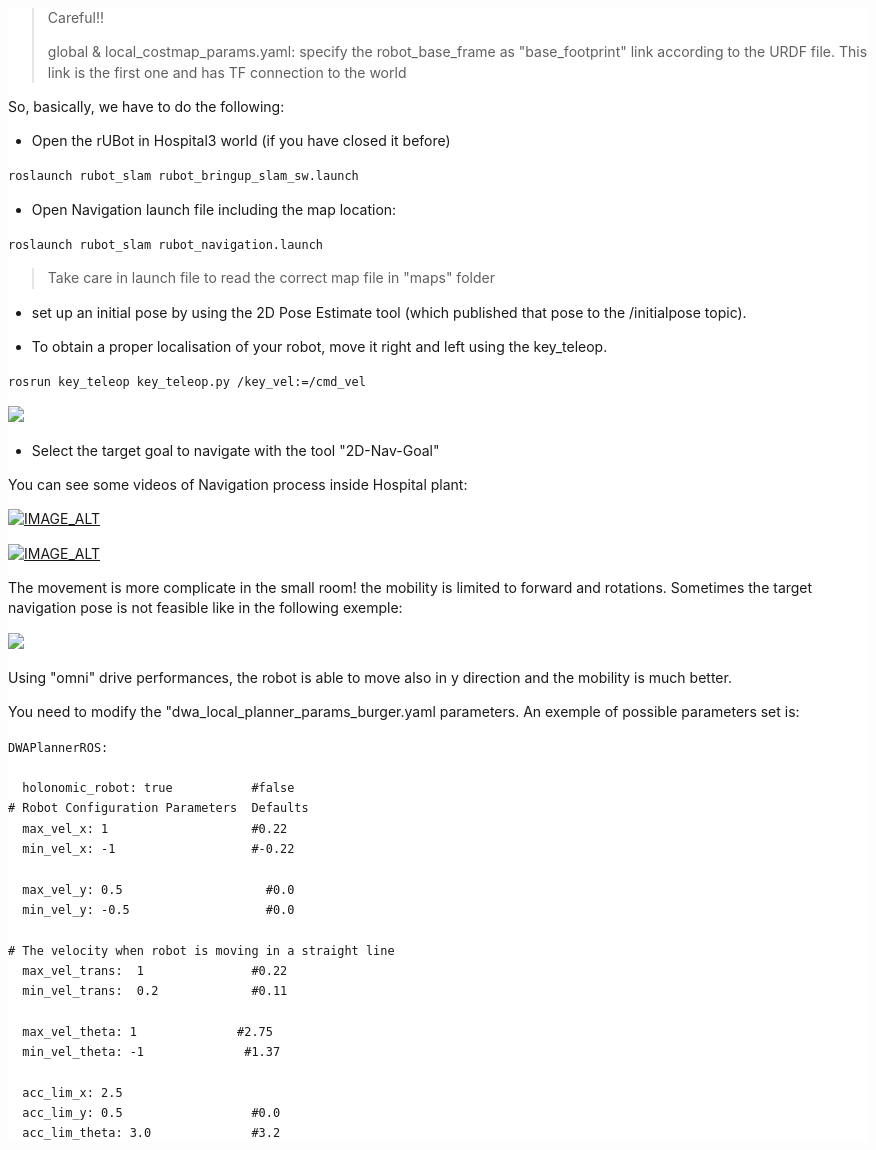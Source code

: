 >Careful!!
>
>global & local_costmap_params.yaml: specify the robot_base_frame as "base_footprint" link according to the URDF file. This link is the first one and has TF connection to the world

So, basically, we have to do the following:

- Open the rUBot in Hospital3 world (if you have closed it before)
```shell
roslaunch rubot_slam rubot_bringup_slam_sw.launch
```

- Open Navigation launch file including the map location:
```shell
roslaunch rubot_slam rubot_navigation.launch
```
> Take care in launch file to read the correct map file in "maps" folder

- set up an initial pose by using the 2D Pose Estimate tool (which published that pose to the /initialpose topic).

- To obtain a proper localisation of your robot, move it right and left using the key_teleop.
```shell
rosrun key_teleop key_teleop.py /key_vel:=/cmd_vel
```
![](./Images/03_rubot_slam/2_rubot_nav1.png)

- Select the target goal to navigate with the tool "2D-Nav-Goal"

You can see some videos of Navigation process inside Hospital plant:

[![IMAGE_ALT](https://img.youtube.com/vi/my33X_qWsjY/maxresdefault.jpg)](https://youtu.be/my33X_qWsjY)

[![IMAGE_ALT](https://img.youtube.com/vi/r92mEQ9JAL8/maxresdefault.jpg)](https://youtu.be/r92mEQ9JAL8)

The movement is more complicate in the small room! the mobility is limited to forward and rotations. Sometimes the target navigation pose is not feasible like in the following exemple:

![](./Images/03_rubot_slam/3_rubot_abort.png)

Using "omni" drive performances, the robot is able to move also in y direction and the mobility is much better.

You need to modify the "dwa_local_planner_params_burger.yaml parameters. An exemple of possible parameters set is:

```xml
DWAPlannerROS:

  holonomic_robot: true           #false
# Robot Configuration Parameters  Defaults
  max_vel_x: 1                    #0.22
  min_vel_x: -1                   #-0.22

  max_vel_y: 0.5                    #0.0
  min_vel_y: -0.5                   #0.0

# The velocity when robot is moving in a straight line
  max_vel_trans:  1               #0.22
  min_vel_trans:  0.2             #0.11

  max_vel_theta: 1              #2.75
  min_vel_theta: -1              #1.37

  acc_lim_x: 2.5
  acc_lim_y: 0.5                  #0.0
  acc_lim_theta: 3.0              #3.2 

```